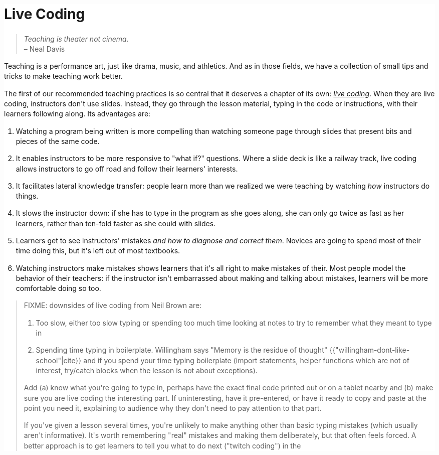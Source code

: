 # Live Coding

> *Teaching is theater not cinema.*  
> – Neal Davis

Teaching is a performance art, just like drama, music, and athletics.
And as in those fields, we have a collection of small tips and tricks
to make teaching work better.

The first of our recommended teaching practices is so central that it
deserves a chapter of its own: _[live
coding](glossary.md#live-coding)_.  When they are live coding,
instructors don't use slides.  Instead, they go through the lesson
material, typing in the code or instructions, with their learners
following along.  Its advantages are:

1.  Watching a program being written is more compelling than watching
    someone page through slides that present bits and pieces of the same
    code.

2.  It enables instructors to be more responsive to "what if?"
    questions. Where a slide deck is like a railway track, live coding
    allows instructors to go off road and follow their learners'
    interests.

3.  It facilitates lateral knowledge transfer: people learn more than we
    realized we were teaching by watching *how* instructors do
    things.

4.  It slows the instructor down: if she has to type in the program as
    she goes along, she can only go twice as fast as her learners,
    rather than ten-fold faster as she could with slides.

5.  Learners get to see instructors' mistakes *and how to diagnose
    and correct them*. Novices are going to spend most of their time
    doing this, but it's left out of most textbooks.

6.  Watching instructors make mistakes shows learners that it's all
    right to make mistakes of their.  Most people model the behavior of
    their teachers: if the instructor isn't embarrassed about making and
    talking about mistakes, learners will be more comfortable doing so
    too.

> FIXME: downsides of live coding from Neil Brown are:
>
> 1. Too slow, either too slow typing or spending too much time
> looking at notes to try to remember what they meant to type in
>
> 2. Spending time typing in boilerplate.  Willingham says "Memory is
> the residue of thought" {{"willingham-dont-like-school"|cite}} and
> if you spend your time typing boilerplate (import statements, helper
> functions which are not of interest, try/catch blocks when the
> lesson is not about exceptions).
>
> Add (a) know what you're going to type in, perhaps have the exact
> final code printed out or on a tablet nearby and (b) make sure you
> are live coding the interesting part.  If uninteresting, have it
> pre-entered, or have it ready to copy and paste at the point you
> need it, explaining to audience why they don't need to pay attention
> to that part.
>
> If you've given a lesson several times, you're unlikely to make
> anything other than basic typing mistakes (which usually aren't
> informative). It's worth remembering "real" mistakes and making them
> deliberately, but that often feels forced.  A better approach is to
> get learners to tell you what to do next ("twitch coding") in the